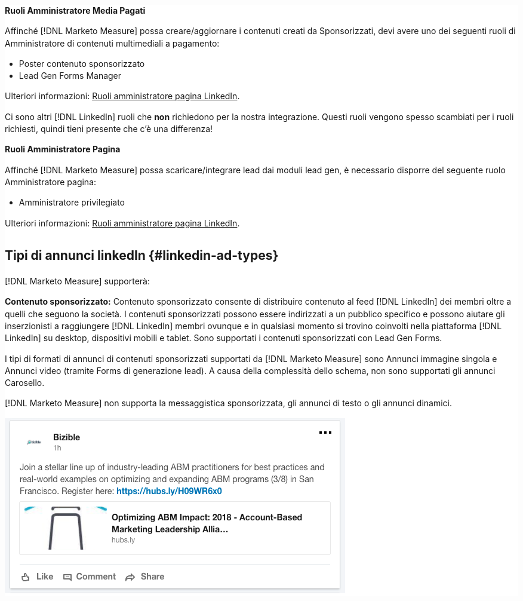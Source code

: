 **Ruoli Amministratore Media Pagati**

Affinché [!DNL Marketo Measure] possa creare/aggiornare i contenuti creati da Sponsorizzati, devi avere uno dei seguenti ruoli di Amministratore di contenuti multimediali a pagamento:

* Poster contenuto sponsorizzato
* Lead Gen Forms Manager

Ulteriori informazioni: [Ruoli amministratore pagina LinkedIn](https://www.linkedin.com/help/linkedin/answer/4783/linkedin-page-admin-roles-overview).

Ci sono altri [!DNL LinkedIn] ruoli che **non** richiedono per la nostra integrazione. Questi ruoli vengono spesso scambiati per i ruoli richiesti, quindi tieni presente che c’è una differenza!

**Ruoli Amministratore Pagina**

Affinché [!DNL Marketo Measure] possa scaricare/integrare lead dai moduli lead gen, è necessario disporre del seguente ruolo Amministratore pagina:

* Amministratore privilegiato

Ulteriori informazioni: [Ruoli amministratore pagina LinkedIn](https://www.linkedin.com/help/linkedin/answer/4783/linkedin-page-admin-roles-overview).

## Tipi di annunci linkedIn {#linkedin-ad-types}

[!DNL Marketo Measure] supporterà:

**Contenuto sponsorizzato:** Contenuto sponsorizzato consente di distribuire contenuto al feed [!DNL LinkedIn] dei membri oltre a quelli che seguono la società. I contenuti sponsorizzati possono essere indirizzati a un pubblico specifico e possono aiutare gli inserzionisti a raggiungere [!DNL LinkedIn] membri ovunque e in qualsiasi momento si trovino coinvolti nella piattaforma [!DNL LinkedIn] su desktop, dispositivi mobili e tablet. Sono supportati i contenuti sponsorizzati con Lead Gen Forms.

I tipi di formati di annunci di contenuti sponsorizzati supportati da [!DNL Marketo Measure] sono Annunci immagine singola e Annunci video (tramite Forms di generazione lead). A causa della complessità dello schema, non sono supportati gli annunci Carosello.

[!DNL Marketo Measure] non supporta la messaggistica sponsorizzata, gli annunci di testo o gli annunci dinamici.

![](assets/one.png)
